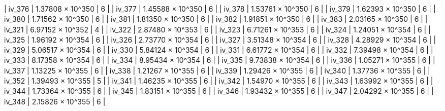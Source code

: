 | iv_376 | 1.37808 × 10^350 | 6 |
| iv_377 | 1.45588 × 10^350 | 6 |
| iv_378 | 1.53761 × 10^350 | 6 |
| iv_379 | 1.62393 × 10^350 | 6 |
| iv_380 | 1.71562 × 10^350 | 6 |
| iv_381 | 1.81350 × 10^350 | 6 |
| iv_382 | 1.91851 × 10^350 | 6 |
| iv_383 | 2.03165 × 10^350 | 6 |
| iv_321 | 6.97152 × 10^352 | 4 |
| iv_322 | 2.87480 × 10^353 | 6 |
| iv_323 | 6.71261 × 10^353 | 6 |
| iv_324 | 1.24051 × 10^354 | 6 |
| iv_325 | 1.96192 × 10^354 | 6 |
| iv_326 | 2.73770 × 10^354 | 6 |
| iv_327 | 3.51348 × 10^354 | 6 |
| iv_328 | 4.28929 × 10^354 | 6 |
| iv_329 | 5.06517 × 10^354 | 6 |
| iv_330 | 5.84124 × 10^354 | 6 |
| iv_331 | 6.61772 × 10^354 | 6 |
| iv_332 | 7.39498 × 10^354 | 6 |
| iv_333 | 8.17358 × 10^354 | 6 |
| iv_334 | 8.95434 × 10^354 | 6 |
| iv_335 | 9.73838 × 10^354 | 6 |
| iv_336 | 1.05271 × 10^355 | 6 |
| iv_337 | 1.13225 × 10^355 | 6 |
| iv_338 | 1.21267 × 10^355 | 6 |
| iv_339 | 1.29426 × 10^355 | 6 |
| iv_340 | 1.37736 × 10^355 | 6 |
| iv_352 | 1.39493 × 10^355 | 5 |
| iv_341 | 1.46235 × 10^355 | 6 |
| iv_342 | 1.54970 × 10^355 | 6 |
| iv_343 | 1.63992 × 10^355 | 6 |
| iv_344 | 1.73364 × 10^355 | 6 |
| iv_345 | 1.83151 × 10^355 | 6 |
| iv_346 | 1.93432 × 10^355 | 6 |
| iv_347 | 2.04292 × 10^355 | 6 |
| iv_348 | 2.15826 × 10^355 | 6 |